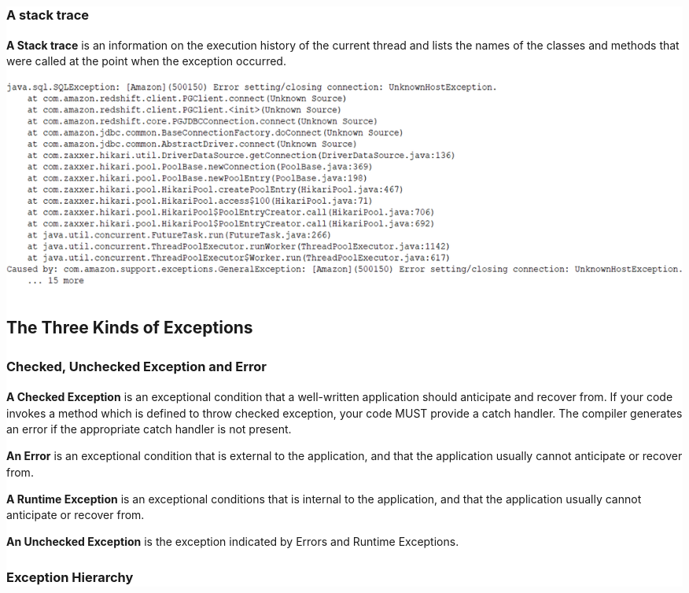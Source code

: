 ### A stack trace
**A Stack trace** is an information on the execution history of the current thread and lists the names of the classes and methods that were called at the point when the exception occurred.

![image](./media/image3.png)


## The Three Kinds of Exceptions

### Checked, Unchecked Exception and Error
**A Checked Exception** is an exceptional condition that a well-written application should anticipate and recover from. If your code invokes a method which is defined to throw checked exception, your code MUST provide a catch handler. The compiler generates an error if the appropriate catch handler is not present.

**An Error** is an exceptional condition that is external to the application, and that the application usually cannot anticipate or recover from.

**A Runtime Exception** is an exceptional conditions that is internal to the application, and that the application usually cannot anticipate or recover from.

**An Unchecked Exception** is the exception indicated by Errors and Runtime Exceptions.

### Exception Hierarchy
